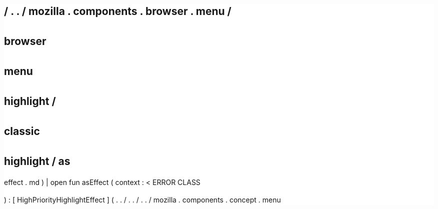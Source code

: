 /
.
.
/
mozilla
.
components
.
browser
.
menu
/
-
browser
-
menu
-
highlight
/
-
classic
-
highlight
/
as
-
effect
.
md
)
|
open
fun
asEffect
(
context
:
<
ERROR
CLASS
>
)
:
[
HighPriorityHighlightEffect
]
(
.
.
/
.
.
/
.
.
/
mozilla
.
components
.
concept
.
menu